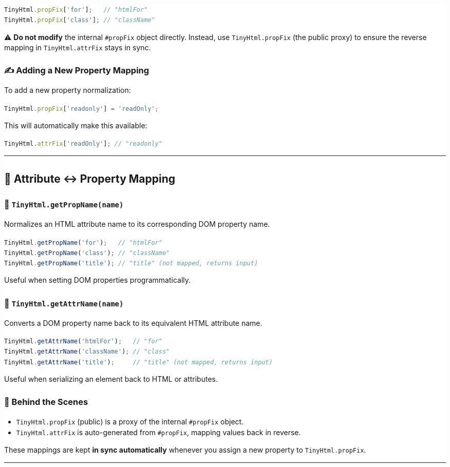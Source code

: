 ```js
TinyHtml.propFix['for'];   // "htmlFor"
TinyHtml.propFix['class']; // "className"
```

⚠️ **Do not modify** the internal `#propFix` object directly. Instead, use `TinyHtml.propFix` (the public proxy) to ensure the reverse mapping in `TinyHtml.attrFix` stays in sync.

### ✍️ Adding a New Property Mapping

To add a new property normalization:

```js
TinyHtml.propFix['readonly'] = 'readOnly';
```

This will automatically make this available:

```js
TinyHtml.attrFix['readOnly']; // "readonly"
```

---

## 🔁 Attribute ↔ Property Mapping

### 🧭 `TinyHtml.getPropName(name)`

Normalizes an HTML attribute name to its corresponding DOM property name.

```js
TinyHtml.getPropName('for');   // "htmlFor"
TinyHtml.getPropName('class'); // "className"
TinyHtml.getPropName('title'); // "title" (not mapped, returns input)
```

Useful when setting DOM properties programmatically.

### 🧭 `TinyHtml.getAttrName(name)`

Converts a DOM property name back to its equivalent HTML attribute name.

```js
TinyHtml.getAttrName('htmlFor');   // "for"
TinyHtml.getAttrName('className'); // "class"
TinyHtml.getAttrName('title');     // "title" (not mapped, returns input)
```

Useful when serializing an element back to HTML or attributes.

### 🔄 Behind the Scenes

* `TinyHtml.propFix` (public) is a proxy of the internal `#propFix` object.
* `TinyHtml.attrFix` is auto-generated from `#propFix`, mapping values back in reverse.

These mappings are kept **in sync automatically** whenever you assign a new property to `TinyHtml.propFix`.

---